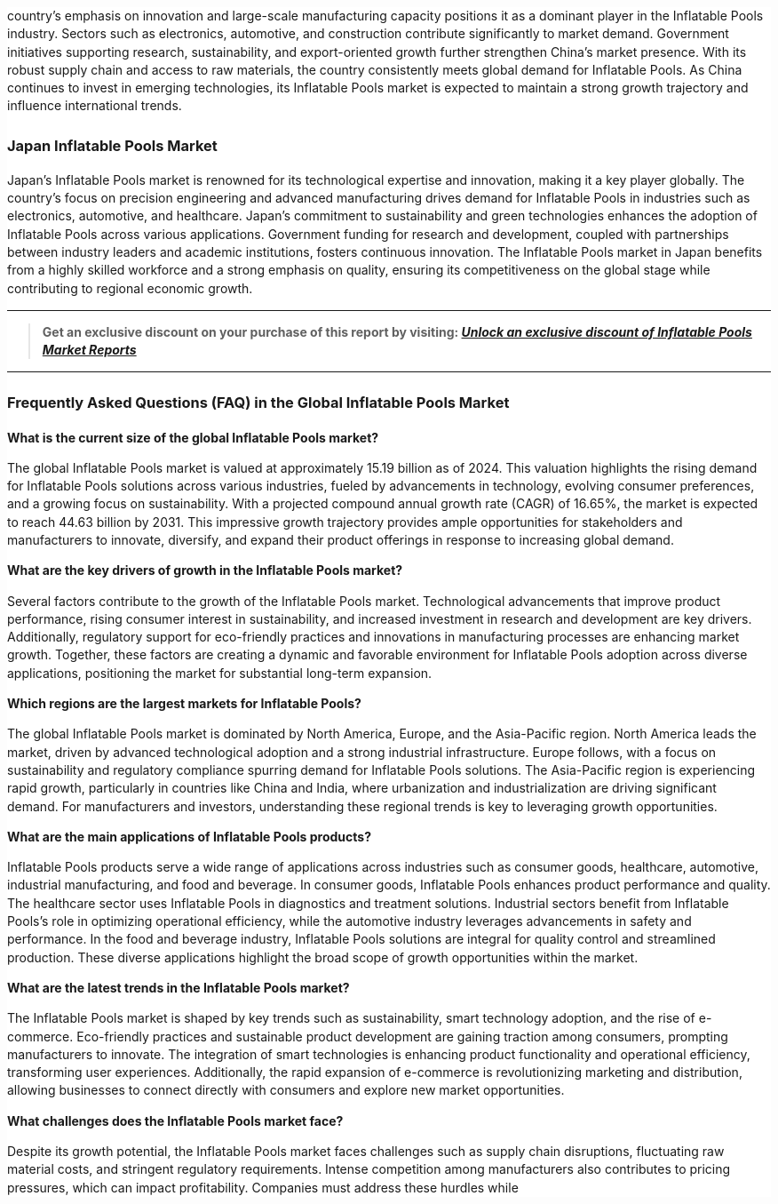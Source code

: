country&rsquo;s emphasis on innovation and large-scale manufacturing capacity positions it as a dominant player in the Inflatable Pools industry. Sectors such as electronics, automotive, and construction contribute significantly to market demand. Government initiatives supporting research, sustainability, and export-oriented growth further strengthen China&rsquo;s market presence. With its robust supply chain and access to raw materials, the country consistently meets global demand for Inflatable Pools. As China continues to invest in emerging technologies, its Inflatable Pools market is expected to maintain a strong growth trajectory and influence international trends.</p><h3>Japan Inflatable Pools Market</h3><p>Japan&rsquo;s Inflatable Pools market is renowned for its technological expertise and innovation, making it a key player globally. The country&rsquo;s focus on precision engineering and advanced manufacturing drives demand for Inflatable Pools in industries such as electronics, automotive, and healthcare. Japan&rsquo;s commitment to sustainability and green technologies enhances the adoption of Inflatable Pools across various applications. Government funding for research and development, coupled with partnerships between industry leaders and academic institutions, fosters continuous innovation. The Inflatable Pools market in Japan benefits from a highly skilled workforce and a strong emphasis on quality, ensuring its competitiveness on the global stage while contributing to regional economic growth.</p><hr /><blockquote><p><strong>Get an exclusive discount on your purchase of this report by visiting: <em><a href="://marketresearchpulse.com/ask-for-discount/30210?utm_source=Github&amp;utm_medium=019">Unlock an exclusive discount of Inflatable Pools Market Reports</a></em>&nbsp;</strong></p></blockquote><hr /><h3>Frequently Asked Questions (FAQ) in the Global Inflatable Pools Market</h3><p><strong>What is the current size of the global Inflatable Pools market?</strong></p><p>The global Inflatable Pools market is valued at approximately 15.19 billion as of 2024. This valuation highlights the rising demand for Inflatable Pools solutions across various industries, fueled by advancements in technology, evolving consumer preferences, and a growing focus on sustainability. With a projected compound annual growth rate (CAGR) of 16.65%, the market is expected to reach 44.63 billion by 2031. This impressive growth trajectory provides ample opportunities for stakeholders and manufacturers to innovate, diversify, and expand their product offerings in response to increasing global demand.</p><p><strong>What are the key drivers of growth in the Inflatable Pools market?</strong></p><p>Several factors contribute to the growth of the Inflatable Pools market. Technological advancements that improve product performance, rising consumer interest in sustainability, and increased investment in research and development are key drivers. Additionally, regulatory support for eco-friendly practices and innovations in manufacturing processes are enhancing market growth. Together, these factors are creating a dynamic and favorable environment for Inflatable Pools adoption across diverse applications, positioning the market for substantial long-term expansion.</p><p><strong>Which regions are the largest markets for Inflatable Pools?</strong></p><p>The global Inflatable Pools market is dominated by North America, Europe, and the Asia-Pacific region. North America leads the market, driven by advanced technological adoption and a strong industrial infrastructure. Europe follows, with a focus on sustainability and regulatory compliance spurring demand for Inflatable Pools solutions. The Asia-Pacific region is experiencing rapid growth, particularly in countries like China and India, where urbanization and industrialization are driving significant demand. For manufacturers and investors, understanding these regional trends is key to leveraging growth opportunities.</p><p><strong>What are the main applications of Inflatable Pools products?</strong></p><p>Inflatable Pools products serve a wide range of applications across industries such as consumer goods, healthcare, automotive, industrial manufacturing, and food and beverage. In consumer goods, Inflatable Pools enhances product performance and quality. The healthcare sector uses Inflatable Pools in diagnostics and treatment solutions. Industrial sectors benefit from Inflatable Pools&rsquo;s role in optimizing operational efficiency, while the automotive industry leverages advancements in safety and performance. In the food and beverage industry, Inflatable Pools solutions are integral for quality control and streamlined production. These diverse applications highlight the broad scope of growth opportunities within the market.</p><p><strong>What are the latest trends in the Inflatable Pools market?</strong></p><p>The Inflatable Pools market is shaped by key trends such as sustainability, smart technology adoption, and the rise of e-commerce. Eco-friendly practices and sustainable product development are gaining traction among consumers, prompting manufacturers to innovate. The integration of smart technologies is enhancing product functionality and operational efficiency, transforming user experiences. Additionally, the rapid expansion of e-commerce is revolutionizing marketing and distribution, allowing businesses to connect directly with consumers and explore new market opportunities.</p><p><strong>What challenges does the Inflatable Pools market face?</strong></p><p>Despite its growth potential, the Inflatable Pools market faces challenges such as supply chain disruptions, fluctuating raw material costs, and stringent regulatory requirements. Intense competition among manufacturers also contributes to pricing pressures, which can impact profitability. Companies must address these hurdles while